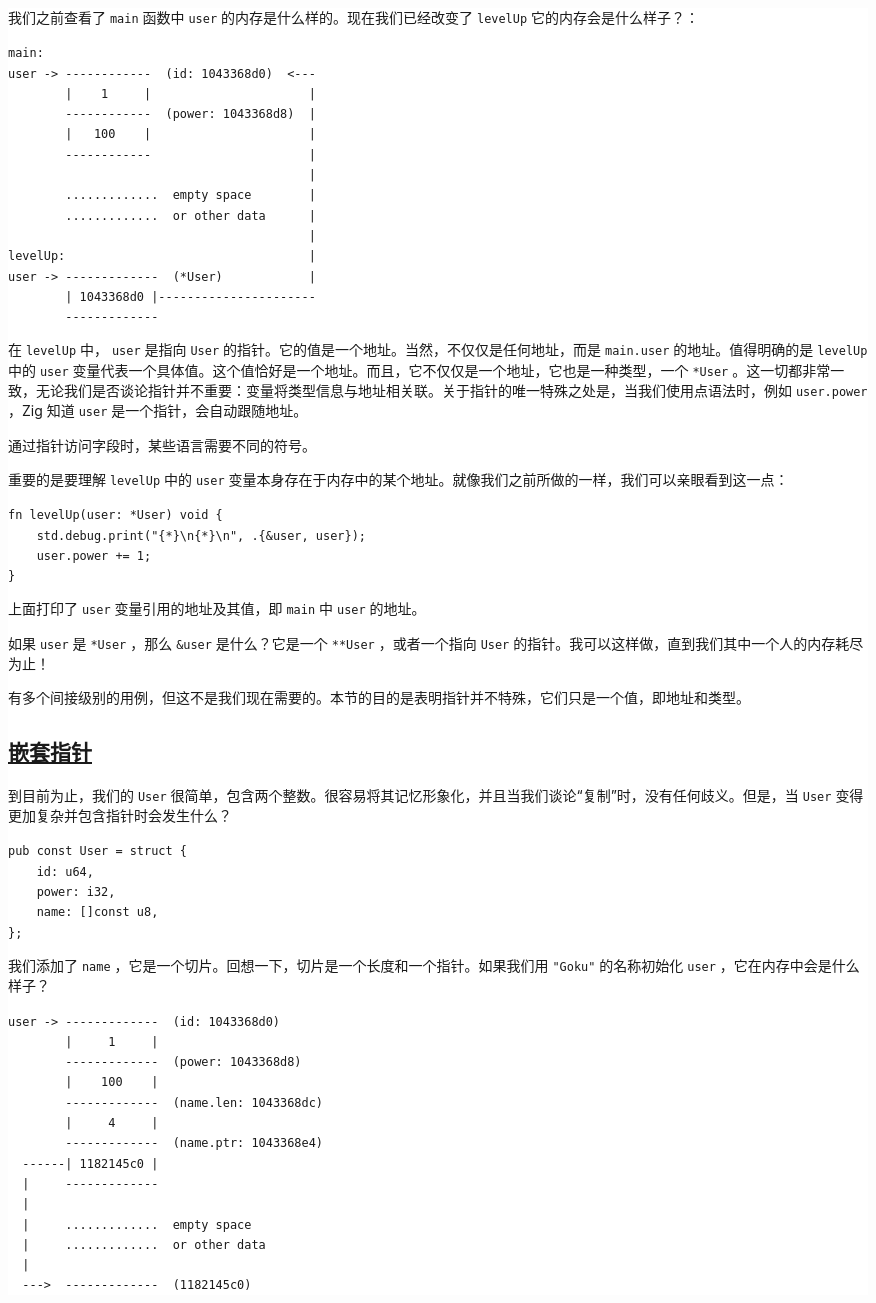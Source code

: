 我们之前查看了 `main` 函数中 `user` 的内存是什么样的。现在我们已经改变了 `levelUp` 它的内存会是什么样子？：

```text
main:
user -> ------------  (id: 1043368d0)  <---
        |    1     |                      |
        ------------  (power: 1043368d8)  |
        |   100    |                      |
        ------------                      |
                                          |
        .............  empty space        |
        .............  or other data      |
                                          |
levelUp:                                  |
user -> -------------  (*User)            |
        | 1043368d0 |----------------------
        -------------
```

在 `levelUp` 中， `user` 是指向 `User` 的指针。它的值是一个地址。当然，不仅仅是任何地址，而是 `main.user` 的地址。值得明确的是 `levelUp` 中的 `user` 变量代表一个具体值。这个值恰好是一个地址。而且，它不仅仅是一个地址，它也是一种类型，一个 `*User` 。这一切都非常一致，无论我们是否谈论指针并不重要：变量将类型信息与地址相关联。关于指针的唯一特殊之处是，当我们使用点语法时，例如 `user.power` ，Zig 知道 `user` 是一个指针，会自动跟随地址。

通过指针访问字段时，某些语言需要不同的符号。

重要的是要理解 `levelUp` 中的 `user` 变量本身存在于内存中的某个地址。就像我们之前所做的一样，我们可以亲眼看到这一点：

```zig
fn levelUp(user: *User) void {
	std.debug.print("{*}\n{*}\n", .{&user, user});
	user.power += 1;
}
```

上面打印了 `user` 变量引用的地址及其值，即 `main` 中 `user` 的地址。

如果 `user` 是 `*User` ，那么 `&user` 是什么？它是一个 `**User` ，或者一个指向 `User` 的指针。我可以这样做，直到我们其中一个人的内存耗尽为止！

有多个间接级别的用例，但这不是我们现在需要的。本节的目的是表明指针并不特殊，它们只是一个值，即地址和类型。

## [ 嵌套指针](https://www.openmymind.net/learning_zig/pointers/#nested_pointers)

到目前为止，我们的 `User` 很简单，包含两个整数。很容易将其记忆形象化，并且当我们谈论“复制”时，没有任何歧义。但是，当 `User` 变得更加复杂并包含指针时会发生什么？

```zig
pub const User = struct {
	id: u64,
	power: i32,
	name: []const u8,
};
```

我们添加了 `name` ，它是一个切片。回想一下，切片是一个长度和一个指针。如果我们用 `"Goku"` 的名称初始化 `user` ，它在内存中会是什么样子？

```text
user -> -------------  (id: 1043368d0)
        |     1     |
        -------------  (power: 1043368d8)
        |    100    |
        -------------  (name.len: 1043368dc)
        |     4     |
        -------------  (name.ptr: 1043368e4)
  ------| 1182145c0 |
  |     -------------
  |
  |     .............  empty space
  |     .............  or other data
  |
  --->  -------------  (1182145c0)
```